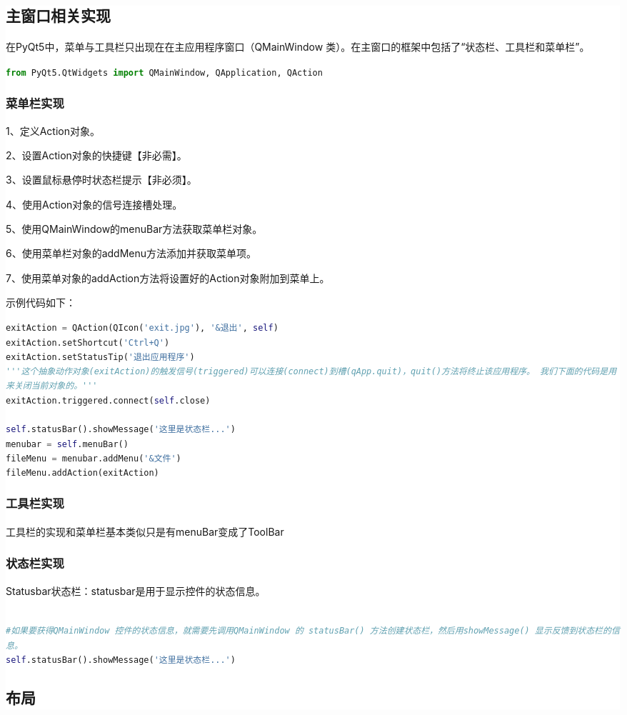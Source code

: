 ## 主窗口相关实现

在PyQt5中，菜单与工具栏只出现在在主应用程序窗口（QMainWindow 类）。在主窗口的框架中包括了“状态栏、工具栏和菜单栏”。

```python
from PyQt5.QtWidgets import QMainWindow, QApplication, QAction
```

### 菜单栏实现

1、定义Action对象。

2、设置Action对象的快捷键【非必需】。

3、设置鼠标悬停时状态栏提示【非必须】。

4、使用Action对象的信号连接槽处理。

5、使用QMainWindow的menuBar方法获取菜单栏对象。

6、使用菜单栏对象的addMenu方法添加并获取菜单项。

7、使用菜单对象的addAction方法将设置好的Action对象附加到菜单上。

示例代码如下：

```python
exitAction = QAction(QIcon('exit.jpg'), '&退出', self)
exitAction.setShortcut('Ctrl+Q')
exitAction.setStatusTip('退出应用程序') 
'''这个抽象动作对象(exitAction)的触发信号(triggered)可以连接(connect)到槽(qApp.quit)，quit()方法将终止该应用程序。 我们下面的代码是用来关闭当前对象的。'''
exitAction.triggered.connect(self.close)

self.statusBar().showMessage('这里是状态栏...')
menubar = self.menuBar()
fileMenu = menubar.addMenu('&文件')
fileMenu.addAction(exitAction)
```

### 工具栏实现

工具栏的实现和菜单栏基本类似只是有menuBar变成了ToolBar

### 状态栏实现

Statusbar状态栏：statusbar是用于显示控件的状态信息。

```python

#如果要获得QMainWindow 控件的状态信息，就需要先调用QMainWindow 的 statusBar() 方法创建状态栏，然后用showMessage() 显示反馈到状态栏的信息。
self.statusBar().showMessage('这里是状态栏...')

```

## 布局
